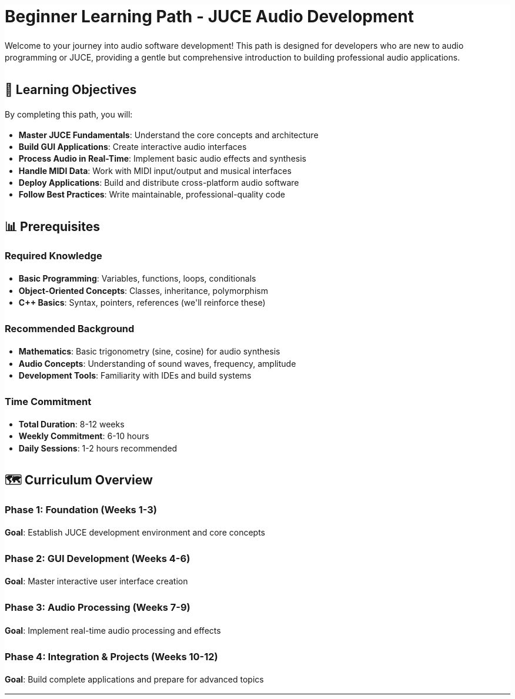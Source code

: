 # Beginner Learning Path - JUCE Audio Development

Welcome to your journey into audio software development! This path is designed for developers who are new to audio programming or JUCE, providing a gentle but comprehensive introduction to building professional audio applications.

## 🎯 Learning Objectives

By completing this path, you will:
- **Master JUCE Fundamentals**: Understand the core concepts and architecture
- **Build GUI Applications**: Create interactive audio interfaces
- **Process Audio in Real-Time**: Implement basic audio effects and synthesis
- **Handle MIDI Data**: Work with MIDI input/output and musical interfaces
- **Deploy Applications**: Build and distribute cross-platform audio software
- **Follow Best Practices**: Write maintainable, professional-quality code

## 📊 Prerequisites

### Required Knowledge
- **Basic Programming**: Variables, functions, loops, conditionals
- **Object-Oriented Concepts**: Classes, inheritance, polymorphism
- **C++ Basics**: Syntax, pointers, references (we'll reinforce these)

### Recommended Background
- **Mathematics**: Basic trigonometry (sine, cosine) for audio synthesis
- **Audio Concepts**: Understanding of sound waves, frequency, amplitude
- **Development Tools**: Familiarity with IDEs and build systems

### Time Commitment
- **Total Duration**: 8-12 weeks
- **Weekly Commitment**: 6-10 hours
- **Daily Sessions**: 1-2 hours recommended

## 🗺️ Curriculum Overview

### Phase 1: Foundation (Weeks 1-3)
**Goal**: Establish JUCE development environment and core concepts

### Phase 2: GUI Development (Weeks 4-6)
**Goal**: Master interactive user interface creation

### Phase 3: Audio Processing (Weeks 7-9)
**Goal**: Implement real-time audio processing and effects

### Phase 4: Integration & Projects (Weeks 10-12)
**Goal**: Build complete applications and prepare for advanced topics

---